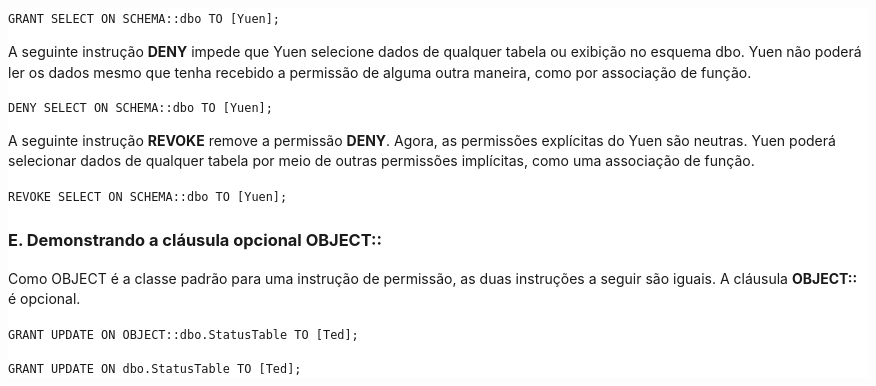 ```  
GRANT SELECT ON SCHEMA::dbo TO [Yuen];  
```  
  
 A seguinte instrução **DENY** impede que Yuen selecione dados de qualquer tabela ou exibição no esquema dbo. Yuen não poderá ler os dados mesmo que tenha recebido a permissão de alguma outra maneira, como por associação de função.  
  
```  
DENY SELECT ON SCHEMA::dbo TO [Yuen];  
```  
  
 A seguinte instrução **REVOKE** remove a permissão **DENY**. Agora, as permissões explícitas do Yuen são neutras. Yuen poderá selecionar dados de qualquer tabela por meio de outras permissões implícitas, como uma associação de função.  
  
```  
REVOKE SELECT ON SCHEMA::dbo TO [Yuen];  
```  
  
### <a name="e-demonstrating-the-optional-object-clause"></a>E. Demonstrando a cláusula opcional OBJECT::  
 Como OBJECT é a classe padrão para uma instrução de permissão, as duas instruções a seguir são iguais. A cláusula **OBJECT::** é opcional.  
  
```  
GRANT UPDATE ON OBJECT::dbo.StatusTable TO [Ted];  
```  
  
```  
GRANT UPDATE ON dbo.StatusTable TO [Ted];  
```  
  
  

